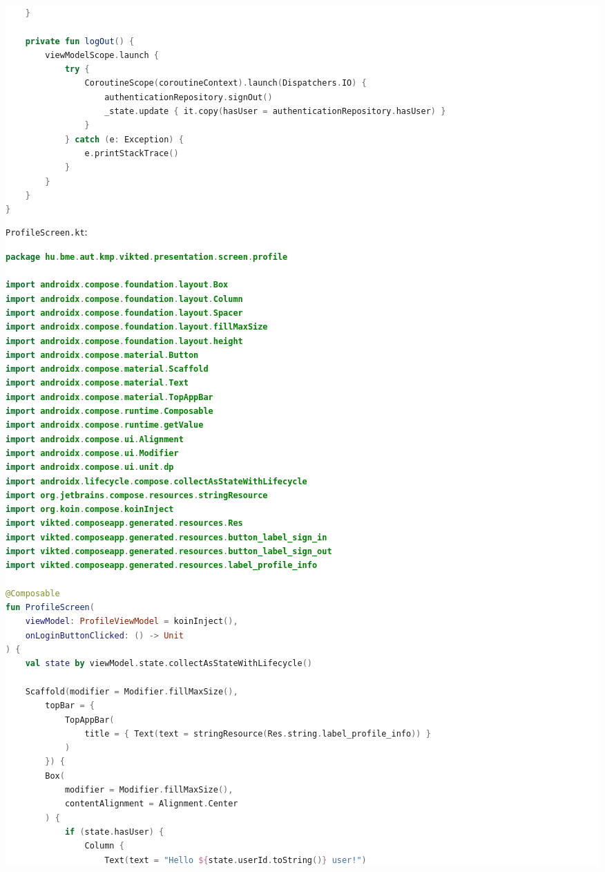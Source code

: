 ```kotlin
    }

    private fun logOut() {
        viewModelScope.launch {
            try {
                CoroutineScope(coroutineContext).launch(Dispatchers.IO) {
                    authenticationRepository.signOut()
                    _state.update { it.copy(hasUser = authenticationRepository.hasUser) }
                }
            } catch (e: Exception) {
                e.printStackTrace()
            }
        }
    }
}
```

`ProfileScreen.kt`:

```kotlin
package hu.bme.aut.kmp.vikted.presentation.screen.profile

import androidx.compose.foundation.layout.Box
import androidx.compose.foundation.layout.Column
import androidx.compose.foundation.layout.Spacer
import androidx.compose.foundation.layout.fillMaxSize
import androidx.compose.foundation.layout.height
import androidx.compose.material.Button
import androidx.compose.material.Scaffold
import androidx.compose.material.Text
import androidx.compose.material.TopAppBar
import androidx.compose.runtime.Composable
import androidx.compose.runtime.getValue
import androidx.compose.ui.Alignment
import androidx.compose.ui.Modifier
import androidx.compose.ui.unit.dp
import androidx.lifecycle.compose.collectAsStateWithLifecycle
import org.jetbrains.compose.resources.stringResource
import org.koin.compose.koinInject
import vikted.composeapp.generated.resources.Res
import vikted.composeapp.generated.resources.button_label_sign_in
import vikted.composeapp.generated.resources.button_label_sign_out
import vikted.composeapp.generated.resources.label_profile_info

@Composable
fun ProfileScreen(
    viewModel: ProfileViewModel = koinInject(),
    onLoginButtonClicked: () -> Unit
) {
    val state by viewModel.state.collectAsStateWithLifecycle()

    Scaffold(modifier = Modifier.fillMaxSize(),
        topBar = {
            TopAppBar(
                title = { Text(text = stringResource(Res.string.label_profile_info)) }
            )
        }) {
        Box(
            modifier = Modifier.fillMaxSize(),
            contentAlignment = Alignment.Center
        ) {
            if (state.hasUser) {
                Column {
                    Text(text = "Hello ${state.userId.toString()} user!")
```